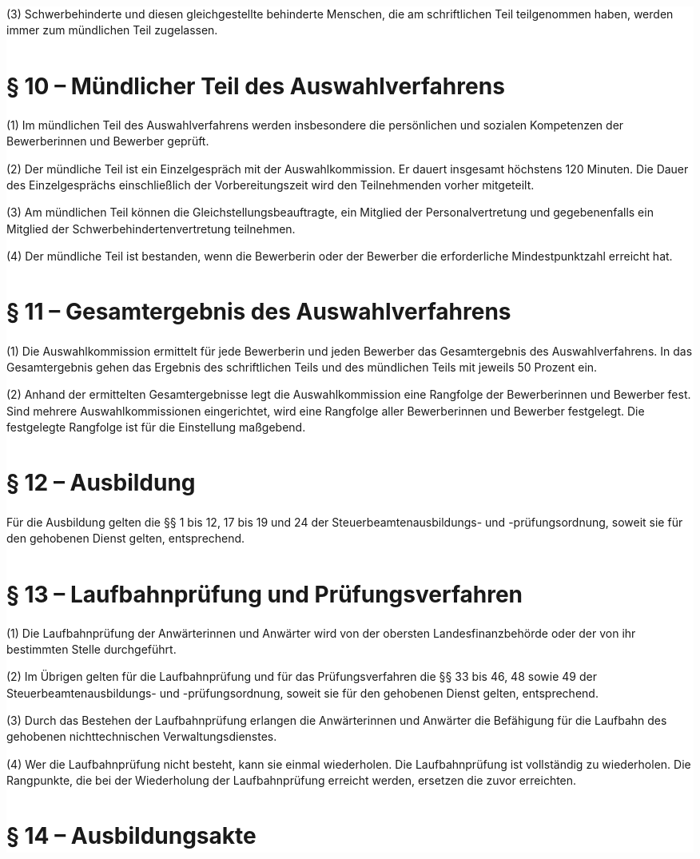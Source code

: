 (3) Schwerbehinderte und diesen gleichgestellte behinderte Menschen, die am schriftlichen Teil teilgenommen haben, werden immer zum mündlichen Teil zugelassen.

# § 10 – Mündlicher Teil des Auswahlverfahrens

(1) Im mündlichen Teil des Auswahlverfahrens werden insbesondere die persönlichen und sozialen Kompetenzen der Bewerberinnen und Bewerber geprüft.

(2) Der mündliche Teil ist ein Einzelgespräch mit der Auswahlkommission. Er dauert insgesamt höchstens 120 Minuten. Die Dauer des Einzelgesprächs einschließlich der Vorbereitungszeit wird den Teilnehmenden vorher mitgeteilt.

(3) Am mündlichen Teil können die Gleichstellungsbeauftragte, ein Mitglied der Personalvertretung und gegebenenfalls ein Mitglied der Schwerbehindertenvertretung teilnehmen.

(4) Der mündliche Teil ist bestanden, wenn die Bewerberin oder der Bewerber die erforderliche Mindestpunktzahl erreicht hat.

# § 11 – Gesamtergebnis des Auswahlverfahrens

(1) Die Auswahlkommission ermittelt für jede Bewerberin und jeden Bewerber das Gesamtergebnis des Auswahlverfahrens. In das Gesamtergebnis gehen das Ergebnis des schriftlichen Teils und des mündlichen Teils mit jeweils 50 Prozent ein.

(2) Anhand der ermittelten Gesamtergebnisse legt die Auswahlkommission eine Rangfolge der Bewerberinnen und Bewerber fest. Sind mehrere Auswahlkommissionen eingerichtet, wird eine Rangfolge aller Bewerberinnen und Bewerber festgelegt. Die festgelegte Rangfolge ist für die Einstellung maßgebend.

# § 12 – Ausbildung

Für die Ausbildung gelten die §§ 1 bis 12, 17 bis 19 und 24 der Steuerbeamtenausbildungs- und -prüfungsordnung, soweit sie für den gehobenen Dienst gelten, entsprechend.

# § 13 – Laufbahnprüfung und Prüfungsverfahren

(1) Die Laufbahnprüfung der Anwärterinnen und Anwärter wird von der obersten Landesfinanzbehörde oder der von ihr bestimmten Stelle durchgeführt.

(2) Im Übrigen gelten für die Laufbahnprüfung und für das Prüfungsverfahren die §§ 33 bis 46, 48 sowie 49 der Steuerbeamtenausbildungs- und -prüfungsordnung, soweit sie für den gehobenen Dienst gelten, entsprechend.

(3) Durch das Bestehen der Laufbahnprüfung erlangen die Anwärterinnen und Anwärter die Befähigung für die Laufbahn des gehobenen nichttechnischen Verwaltungsdienstes.

(4) Wer die Laufbahnprüfung nicht besteht, kann sie einmal wiederholen. Die Laufbahnprüfung ist vollständig zu wiederholen. Die Rangpunkte, die bei der Wiederholung der Laufbahnprüfung erreicht werden, ersetzen die zuvor erreichten.

# § 14 – Ausbildungsakte
